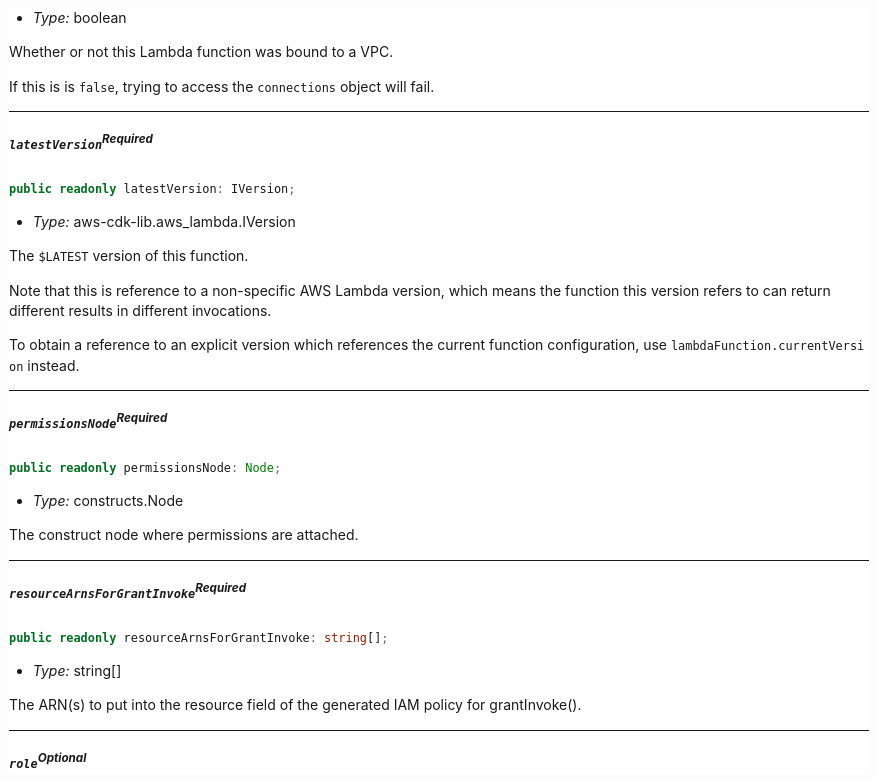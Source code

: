 - *Type:* boolean

Whether or not this Lambda function was bound to a VPC.

If this is is `false`, trying to access the `connections` object will fail.

---

##### `latestVersion`<sup>Required</sup> <a name="latestVersion" id="@renovosolutions/cdk-library-cloudwatch-alarms.Function.property.latestVersion"></a>

```typescript
public readonly latestVersion: IVersion;
```

- *Type:* aws-cdk-lib.aws_lambda.IVersion

The `$LATEST` version of this function.

Note that this is reference to a non-specific AWS Lambda version, which
means the function this version refers to can return different results in
different invocations.

To obtain a reference to an explicit version which references the current
function configuration, use `lambdaFunction.currentVersion` instead.

---

##### `permissionsNode`<sup>Required</sup> <a name="permissionsNode" id="@renovosolutions/cdk-library-cloudwatch-alarms.Function.property.permissionsNode"></a>

```typescript
public readonly permissionsNode: Node;
```

- *Type:* constructs.Node

The construct node where permissions are attached.

---

##### `resourceArnsForGrantInvoke`<sup>Required</sup> <a name="resourceArnsForGrantInvoke" id="@renovosolutions/cdk-library-cloudwatch-alarms.Function.property.resourceArnsForGrantInvoke"></a>

```typescript
public readonly resourceArnsForGrantInvoke: string[];
```

- *Type:* string[]

The ARN(s) to put into the resource field of the generated IAM policy for grantInvoke().

---

##### `role`<sup>Optional</sup> <a name="role" id="@renovosolutions/cdk-library-cloudwatch-alarms.Function.property.role"></a>
